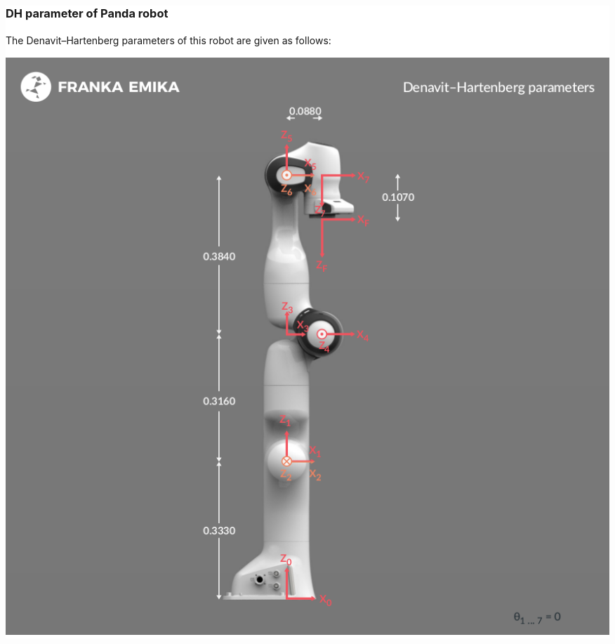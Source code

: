 

### DH parameter of Panda robot

The Denavit–Hartenberg parameters of this robot are given as follows:

![_images/dh-diagram.png](docs/dh-diagram.png)
